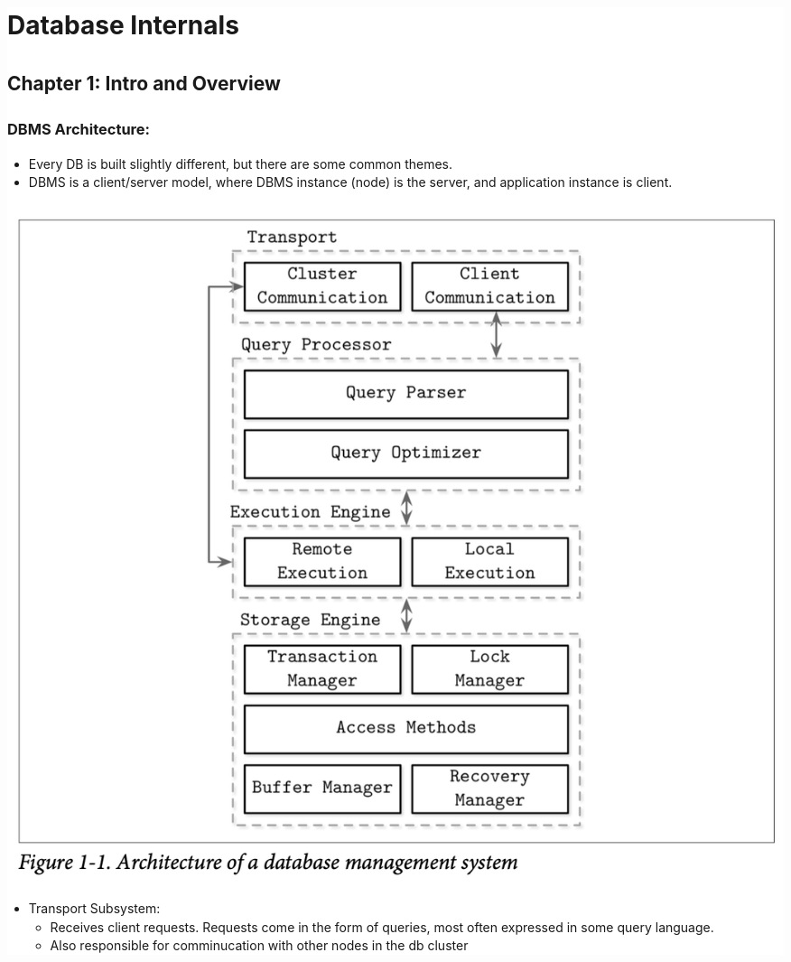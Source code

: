 # Database Internals

## Chapter 1: Intro and Overview

### DBMS Architecture:
- Every DB is built slightly different, but there are some common themes.
- DBMS is a client/server model, where DBMS instance (node) is the server, and application instance is client.

![](DBMS-architecture.png)

- Transport Subsystem:
	+ Receives client requests. Requests come in the form of queries, most often expressed in some query language.
	+ Also responsible for comminucation with other nodes in the db cluster

